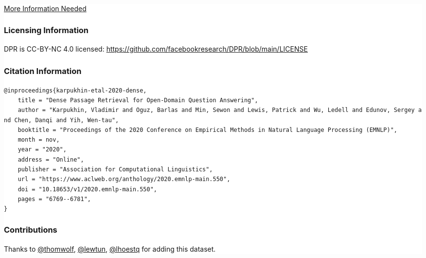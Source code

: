 [More Information Needed](https://github.com/huggingface/datasets/blob/master/CONTRIBUTING.md#how-to-contribute-to-the-dataset-cards)

### Licensing Information

DPR is CC-BY-NC 4.0 licensed: https://github.com/facebookresearch/DPR/blob/main/LICENSE

### Citation Information

```
@inproceedings{karpukhin-etal-2020-dense,
    title = "Dense Passage Retrieval for Open-Domain Question Answering",
    author = "Karpukhin, Vladimir and Oguz, Barlas and Min, Sewon and Lewis, Patrick and Wu, Ledell and Edunov, Sergey and Chen, Danqi and Yih, Wen-tau",
    booktitle = "Proceedings of the 2020 Conference on Empirical Methods in Natural Language Processing (EMNLP)",
    month = nov,
    year = "2020",
    address = "Online",
    publisher = "Association for Computational Linguistics",
    url = "https://www.aclweb.org/anthology/2020.emnlp-main.550",
    doi = "10.18653/v1/2020.emnlp-main.550",
    pages = "6769--6781",
}
```


### Contributions

Thanks to [@thomwolf](https://github.com/thomwolf), [@lewtun](https://github.com/lewtun), [@lhoestq](https://github.com/lhoestq) for adding this dataset.